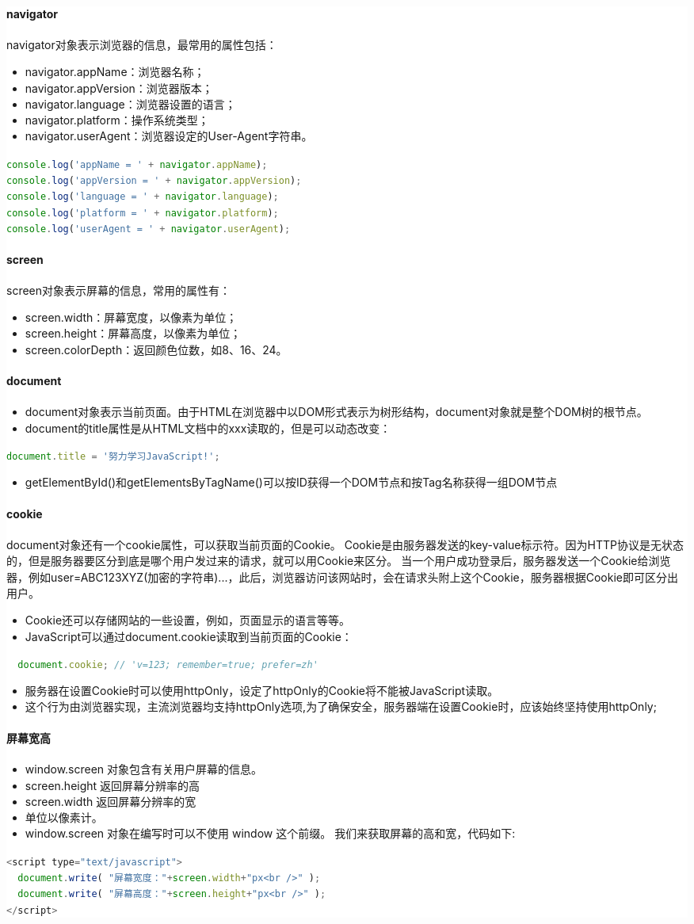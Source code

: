#### navigator
navigator对象表示浏览器的信息，最常用的属性包括：

- navigator.appName：浏览器名称；
- navigator.appVersion：浏览器版本；
- navigator.language：浏览器设置的语言；
- navigator.platform：操作系统类型；
- navigator.userAgent：浏览器设定的User-Agent字符串。
```javascript
console.log('appName = ' + navigator.appName);
console.log('appVersion = ' + navigator.appVersion);
console.log('language = ' + navigator.language);
console.log('platform = ' + navigator.platform);
console.log('userAgent = ' + navigator.userAgent);
```

#### screen
screen对象表示屏幕的信息，常用的属性有：

- screen.width：屏幕宽度，以像素为单位；
- screen.height：屏幕高度，以像素为单位；
- screen.colorDepth：返回颜色位数，如8、16、24。

#### document
- document对象表示当前页面。由于HTML在浏览器中以DOM形式表示为树形结构，document对象就是整个DOM树的根节点。
- document的title属性是从HTML文档中的xxx读取的，但是可以动态改变：
```js
document.title = '努力学习JavaScript!';
```

- getElementById()和getElementsByTagName()可以按ID获得一个DOM节点和按Tag名称获得一组DOM节点

#### cookie
document对象还有一个cookie属性，可以获取当前页面的Cookie。
Cookie是由服务器发送的key-value标示符。因为HTTP协议是无状态的，但是服务器要区分到底是哪个用户发过来的请求，就可以用Cookie来区分。
当一个用户成功登录后，服务器发送一个Cookie给浏览器，例如user=ABC123XYZ(加密的字符串)...，此后，浏览器访问该网站时，会在请求头附上这个Cookie，服务器根据Cookie即可区分出用户。

- Cookie还可以存储网站的一些设置，例如，页面显示的语言等等。
- JavaScript可以通过document.cookie读取到当前页面的Cookie：
```js
  document.cookie; // 'v=123; remember=true; prefer=zh'
```

- 服务器在设置Cookie时可以使用httpOnly，设定了httpOnly的Cookie将不能被JavaScript读取。
- 这个行为由浏览器实现，主流浏览器均支持httpOnly选项,为了确保安全，服务器端在设置Cookie时，应该始终坚持使用httpOnly;

#### 屏幕宽高
- window.screen 对象包含有关用户屏幕的信息。
- screen.height 返回屏幕分辨率的高
- screen.width 返回屏幕分辨率的宽
- 单位以像素计。
- window.screen 对象在编写时可以不使用 window 这个前缀。 我们来获取屏幕的高和宽，代码如下:

```js
<script type="text/javascript">
  document.write( "屏幕宽度："+screen.width+"px<br />" );
  document.write( "屏幕高度："+screen.height+"px<br />" );
</script>
```
